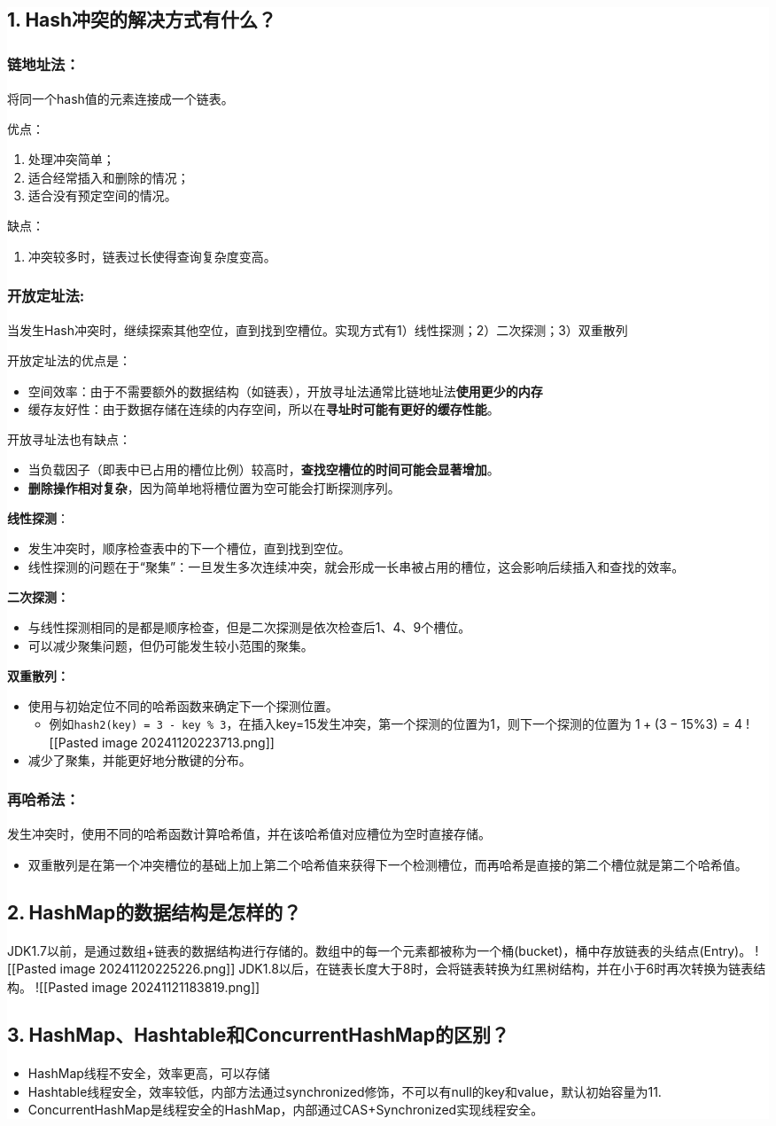 ## 1. Hash冲突的解决方式有什么？
### 链地址法：
将同一个hash值的元素连接成一个链表。

优点：
1. 处理冲突简单；
2. 适合经常插入和删除的情况；
3. 适合没有预定空间的情况。

缺点：
1. 冲突较多时，链表过长使得查询复杂度变高。

### 开放定址法:
当发生Hash冲突时，继续探索其他空位，直到找到空槽位。实现方式有1）线性探测；2）二次探测；3）双重散列

开放定址法的优点是：  
- 空间效率：由于不需要额外的数据结构（如链表），开放寻址法通常比链地址法**使用更少的内存**
- 缓存友好性：由于数据存储在连续的内存空间，所以在**寻址时可能有更好的缓存性能**。

开放寻址法也有缺点：  
- 当负载因子（即表中已占用的槽位比例）较高时，**查找空槽位的时间可能会显著增加**。  
- **删除操作相对复杂**，因为简单地将槽位置为空可能会打断探测序列。

**线性探测**：
- 发生冲突时，顺序检查表中的下一个槽位，直到找到空位。
- 线性探测的问题在于“聚集”：一旦发生多次连续冲突，就会形成一长串被占用的槽位，这会影响后续插入和查找的效率。

**二次探测：**
- 与线性探测相同的是都是顺序检查，但是二次探测是依次检查后1、4、9个槽位。
- 可以减少聚集问题，但仍可能发生较小范围的聚集。

**双重散列：**
- 使用与初始定位不同的哈希函数来确定下一个探测位置。
	- 例如`hash2(key) = 3 - key % 3`，在插入key=15发生冲突，第一个探测的位置为1，则下一个探测的位置为 $1+(3- 15 \% 3)=4$
	  ![[Pasted image 20241120223713.png]]
- 减少了聚集，并能更好地分散键的分布。

### 再哈希法：
发生冲突时，使用不同的哈希函数计算哈希值，并在该哈希值对应槽位为空时直接存储。
- 双重散列是在第一个冲突槽位的基础上加上第二个哈希值来获得下一个检测槽位，而再哈希是直接的第二个槽位就是第二个哈希值。

## 2. HashMap的数据结构是怎样的？
JDK1.7以前，是通过数组+链表的数据结构进行存储的。数组中的每一个元素都被称为一个桶(bucket)，桶中存放链表的头结点(Entry)。
![[Pasted image 20241120225226.png]]
JDK1.8以后，在链表长度大于8时，会将链表转换为红黑树结构，并在小于6时再次转换为链表结构。
![[Pasted image 20241121183819.png]]
## 3. HashMap、Hashtable和ConcurrentHashMap的区别？
- HashMap线程不安全，效率更高，可以存储
- Hashtable线程安全，效率较低，内部方法通过synchronized修饰，不可以有null的key和value，默认初始容量为11.
- ConcurrentHashMap是线程安全的HashMap，内部通过CAS+Synchronized实现线程安全。
